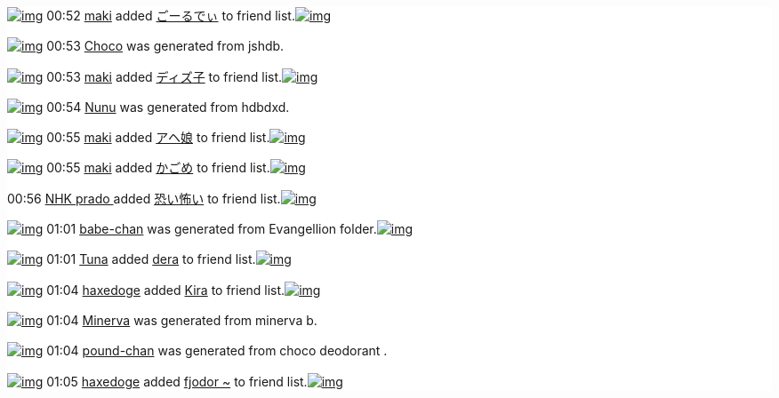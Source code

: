 [![img](http://www.deviantsart.com/38fe12h.jpeg)](http://www.barcodekanojo.com/user/405064/maki) 00:52 [maki](http://www.barcodekanojo.com/user/405064/maki) added [ごーるでぃ](http://www.barcodekanojo.com/kanojo/1369534/%E3%81%94%E3%83%BC%E3%82%8B%E3%81%A7%E3%81%83) to friend list.[![img](http://www.deviantsart.com/aflrjr.png)](http://www.barcodekanojo.com/kanojo/1369534/%E3%81%94%E3%83%BC%E3%82%8B%E3%81%A7%E3%81%83)

[![img](http://www.deviantsart.com/3ut4p96.png)](http://www.barcodekanojo.com/kanojo/3157336/Choco) 00:53 [Choco](http://www.barcodekanojo.com/kanojo/3157336/Choco) was generated from jshdb.

[![img](http://www.deviantsart.com/38fe12h.jpeg)](http://www.barcodekanojo.com/user/405064/maki) 00:53 [maki](http://www.barcodekanojo.com/user/405064/maki) added [ディズ子](http://www.barcodekanojo.com/kanojo/1761938/%E3%83%87%E3%82%A3%E3%82%BA%E5%AD%90) to friend list.[![img](http://www.deviantsart.com/3sn7334.png)](http://www.barcodekanojo.com/kanojo/1761938/%E3%83%87%E3%82%A3%E3%82%BA%E5%AD%90)

[![img](http://www.deviantsart.com/2k7hr40.png)](http://www.barcodekanojo.com/kanojo/3157337/Nunu) 00:54 [Nunu](http://www.barcodekanojo.com/kanojo/3157337/Nunu) was generated from hdbdxd.

[![img](http://www.deviantsart.com/38fe12h.jpeg)](http://www.barcodekanojo.com/user/405064/maki) 00:55 [maki](http://www.barcodekanojo.com/user/405064/maki) added [アヘ娘](http://www.barcodekanojo.com/kanojo/3592/%E3%82%A2%E3%83%98%E5%A8%98) to friend list.[![img](http://www.deviantsart.com/46g9hn.png)](http://www.barcodekanojo.com/kanojo/3592/%E3%82%A2%E3%83%98%E5%A8%98)

[![img](http://www.deviantsart.com/38fe12h.jpeg)](http://www.barcodekanojo.com/user/405064/maki) 00:55 [maki](http://www.barcodekanojo.com/user/405064/maki) added [かごめ](http://www.barcodekanojo.com/kanojo/2671281/%E3%81%8B%E3%81%94%E3%82%81) to friend list.[![img](http://www.deviantsart.com/vmpbs9.png)](http://www.barcodekanojo.com/kanojo/2671281/%E3%81%8B%E3%81%94%E3%82%81)

00:56 [NHK prado ](http://www.barcodekanojo.com/user/491678/NHK%20prado%20) added [恐い怖い](http://www.barcodekanojo.com/kanojo/826907/%E6%81%90%E3%81%84%E6%80%96%E3%81%84) to friend list.[![img](http://www.deviantsart.com/2eqshbq.png)](http://www.barcodekanojo.com/kanojo/826907/%E6%81%90%E3%81%84%E6%80%96%E3%81%84)

[![img](http://www.deviantsart.com/nrgt9e.png)](http://www.barcodekanojo.com/kanojo/3157338/babe-chan) 01:01 [babe-chan](http://www.barcodekanojo.com/kanojo/3157338/babe-chan) was generated from Evangellion folder.[![img](http://www.deviantsart.com/tuslkb.jpeg)](http://www.barcodekanojo.com/product_images/barcode/5951223/1413302411/Evangellion%20folder.jpg)

[![img](http://www.deviantsart.com/13j3e7g.jpeg)](http://www.barcodekanojo.com/user/325639/Tuna) 01:01 [Tuna](http://www.barcodekanojo.com/user/325639/Tuna) added [dera](http://www.barcodekanojo.com/kanojo/2764052/dera) to friend list.[![img](http://www.deviantsart.com/2nst0cq.png)](http://www.barcodekanojo.com/kanojo/2764052/dera)

[![img](http://www.deviantsart.com/2kuu6e5.jpeg)](http://www.barcodekanojo.com/user/489094/haxedoge) 01:04 [haxedoge](http://www.barcodekanojo.com/user/489094/haxedoge) added [Kira](http://www.barcodekanojo.com/kanojo/1303301/Kira) to friend list.[![img](http://www.deviantsart.com/1b8peor.png)](http://www.barcodekanojo.com/kanojo/1303301/Kira)

[![img](http://www.deviantsart.com/4b0s92.png)](http://www.barcodekanojo.com/kanojo/3157339/Minerva) 01:04 [Minerva](http://www.barcodekanojo.com/kanojo/3157339/Minerva) was generated from minerva b.

[![img](http://www.deviantsart.com/1arkj24.png)](http://www.barcodekanojo.com/kanojo/3157340/pound-chan) 01:04 [pound-chan](http://www.barcodekanojo.com/kanojo/3157340/pound-chan) was generated from choco deodorant .

[![img](http://www.deviantsart.com/2kuu6e5.jpeg)](http://www.barcodekanojo.com/user/489094/haxedoge) 01:05 [haxedoge](http://www.barcodekanojo.com/user/489094/haxedoge) added [fjodor ~](http://www.barcodekanojo.com/kanojo/3127815/fjodor%20%7E) to friend list.[![img](http://www.deviantsart.com/3ne42k2.png)](http://www.barcodekanojo.com/kanojo/3127815/fjodor%20%7E)
